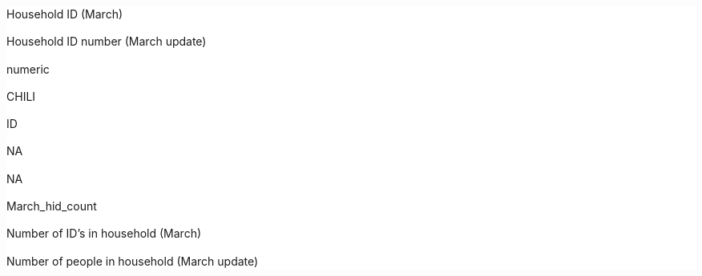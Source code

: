 </td>

<td style="text-align:left;">

Household ID (March)

</td>

<td style="text-align:left;">

Household ID number (March update)

</td>

<td style="text-align:left;">

numeric

</td>

<td style="text-align:left;">

CHILI

</td>

<td style="text-align:left;">

ID

</td>

<td style="text-align:left;">

NA

</td>

<td style="text-align:left;">

NA

</td>

</tr>

<tr>

<td style="text-align:left;">

March\_hid\_count

</td>

<td style="text-align:left;">

Number of ID’s in household (March)

</td>

<td style="text-align:left;">

Number of people in household (March update)

</td>
